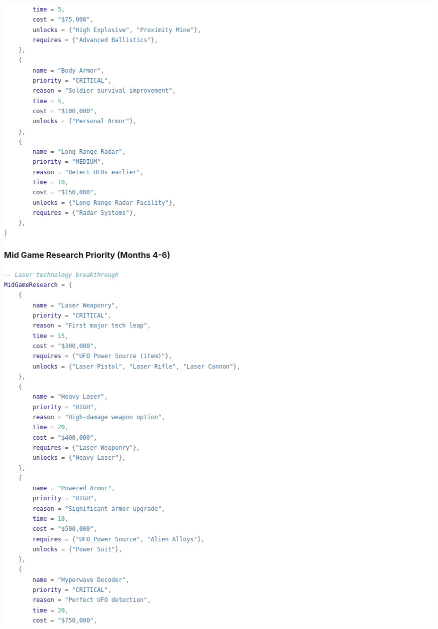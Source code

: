 ```lua
        time = 5,
        cost = "$75,000",
        unlocks = {"High Explosive", "Proximity Mine"},
        requires = {"Advanced Ballistics"},
    },
    {
        name = "Body Armor",
        priority = "CRITICAL",
        reason = "Soldier survival improvement",
        time = 5,
        cost = "$100,000",
        unlocks = {"Personal Armor"},
    },
    {
        name = "Long Range Radar",
        priority = "MEDIUM",
        reason = "Detect UFOs earlier",
        time = 10,
        cost = "$150,000",
        unlocks = {"Long Range Radar Facility"},
        requires = {"Radar Systems"},
    },
}
```

### Mid Game Research Priority (Months 4-6)

```lua
-- Laser technology breakthrough
MidGameResearch = {
    {
        name = "Laser Weaponry",
        priority = "CRITICAL",
        reason = "First major tech leap",
        time = 15,
        cost = "$300,000",
        requires = {"UFO Power Source (item)"},
        unlocks = {"Laser Pistol", "Laser Rifle", "Laser Cannon"},
    },
    {
        name = "Heavy Laser",
        priority = "HIGH",
        reason = "High-damage weapon option",
        time = 20,
        cost = "$400,000",
        requires = {"Laser Weaponry"},
        unlocks = {"Heavy Laser"},
    },
    {
        name = "Powered Armor",
        priority = "HIGH",
        reason = "Significant armor upgrade",
        time = 18,
        cost = "$500,000",
        requires = {"UFO Power Source", "Alien Alloys"},
        unlocks = {"Power Suit"},
    },
    {
        name = "Hyperwave Decoder",
        priority = "CRITICAL",
        reason = "Perfect UFO detection",
        time = 20,
        cost = "$750,000",
```